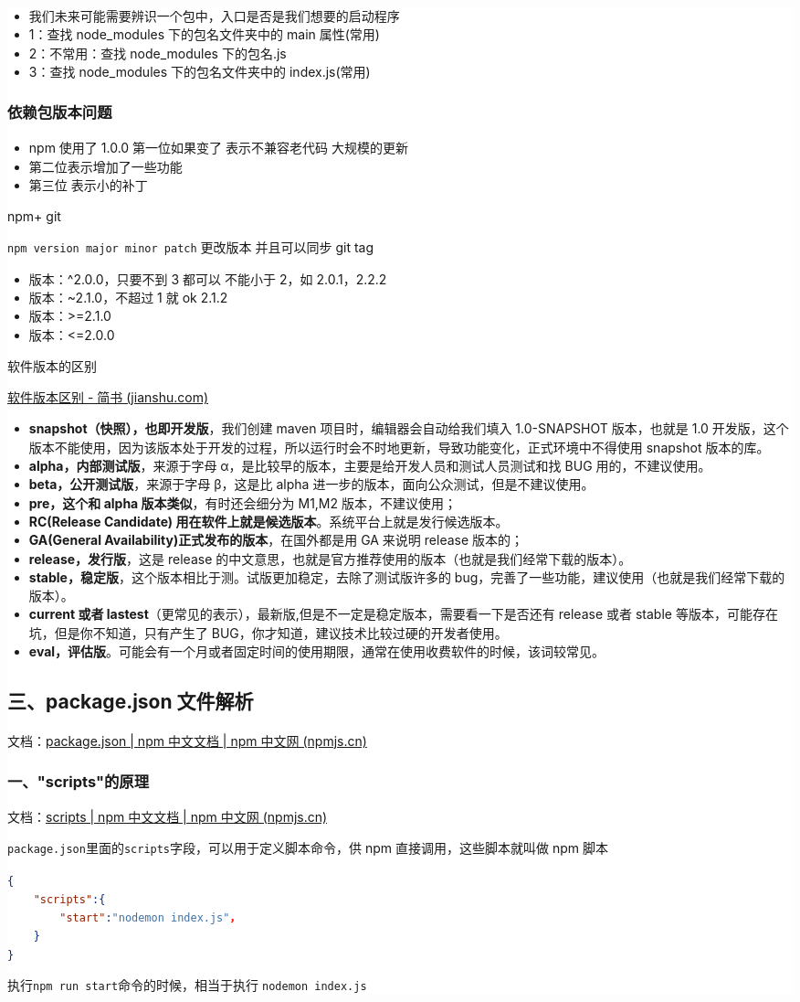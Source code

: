- 我们未来可能需要辨识一个包中，入口是否是我们想要的启动程序
- 1：查找 node_modules 下的包名文件夹中的 main 属性(常用)
- 2：不常用：查找 node_modules 下的包名.js
- 3：查找 node_modules 下的包名文件夹中的 index.js(常用)

### 依赖包版本问题

- npm 使用了 1.0.0 第一位如果变了 表示不兼容老代码 大规模的更新
- 第二位表示增加了一些功能
- 第三位 表示小的补丁

npm+ git

`npm version major minor patch` 更改版本 并且可以同步 git tag

- 版本：^2.0.0，只要不到 3 都可以 不能小于 2，如 2.0.1，2.2.2
- 版本：~2.1.0，不超过 1 就 ok 2.1.2
- 版本：>=2.1.0
- 版本：<=2.0.0

软件版本的区别

[软件版本区别 - 简书 (jianshu.com)](https://www.jianshu.com/p/7bb5ba9363ef)

- **snapshot（快照），也即开发版**，我们创建 maven 项目时，编辑器会自动给我们填入 1.0-SNAPSHOT 版本，也就是 1.0 开发版，这个版本不能使用，因为该版本处于开发的过程，所以运行时会不时地更新，导致功能变化，正式环境中不得使用 snapshot 版本的库。
- **alpha，内部测试版**，来源于字母 α，是比较早的版本，主要是给开发人员和测试人员测试和找 BUG 用的，不建议使用。
- **beta，公开测试版**，来源于字母 β，这是比 alpha 进一步的版本，面向公众测试，但是不建议使用。
- **pre，这个和 alpha 版本类似**，有时还会细分为 M1,M2 版本，不建议使用；
- **RC(Release Candidate) 用在软件上就是候选版本**。系统平台上就是发行候选版本。
- **GA(General Availability)正式发布的版本**，在国外都是用 GA 来说明 release 版本的；
- **release，发行版**，这是 release 的中文意思，也就是官方推荐使用的版本（也就是我们经常下载的版本）。
- **stable，稳定版**，这个版本相比于测。试版更加稳定，去除了测试版许多的 bug，完善了一些功能，建议使用（也就是我们经常下载的版本）。
- **current 或者 lastest**（更常见的表示），最新版,但是不一定是稳定版本，需要看一下是否还有 release 或者 stable 等版本，可能存在坑，但是你不知道，只有产生了 BUG，你才知道，建议技术比较过硬的开发者使用。
- **eval，评估版**。可能会有一个月或者固定时间的使用期限，通常在使用收费软件的时候，该词较常见。

## 三、package.json 文件解析

文档：[package.json | npm 中文文档 | npm 中文网 (npmjs.cn)](https://www.npmjs.cn/files/package.json/)

### 一、"scripts"的原理

文档：[scripts | npm 中文文档 | npm 中文网 (npmjs.cn)](https://www.npmjs.cn/misc/scripts/)

`package.json`里面的`scripts`字段，可以用于定义脚本命令，供 npm 直接调用，这些脚本就叫做 npm 脚本

```json
{
    "scripts":{
        "start":"nodemon index.js"，
    }
}
```

执行`npm run start`命令的时候，相当于执行 `nodemon index.js`
